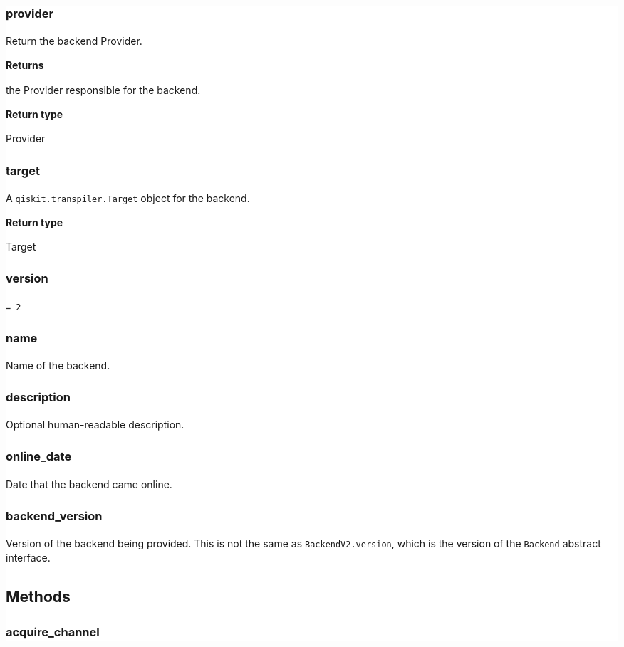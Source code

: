 <span id="qiskit_ibm_runtime.fake_provider.FakeOslo.provider" />

### provider

Return the backend Provider.

**Returns**

the Provider responsible for the backend.

**Return type**

Provider

<span id="qiskit_ibm_runtime.fake_provider.FakeOslo.target" />

### target

A `qiskit.transpiler.Target` object for the backend.

**Return type**

Target

<span id="qiskit_ibm_runtime.fake_provider.FakeOslo.version" />

### version

`= 2`

<span id="qiskit_ibm_runtime.fake_provider.FakeOslo.name" />

### name

Name of the backend.

<span id="qiskit_ibm_runtime.fake_provider.FakeOslo.description" />

### description

Optional human-readable description.

<span id="qiskit_ibm_runtime.fake_provider.FakeOslo.online_date" />

### online\_date

Date that the backend came online.

<span id="qiskit_ibm_runtime.fake_provider.FakeOslo.backend_version" />

### backend\_version

Version of the backend being provided. This is not the same as `BackendV2.version`, which is the version of the `Backend` abstract interface.

## Methods

### acquire\_channel
